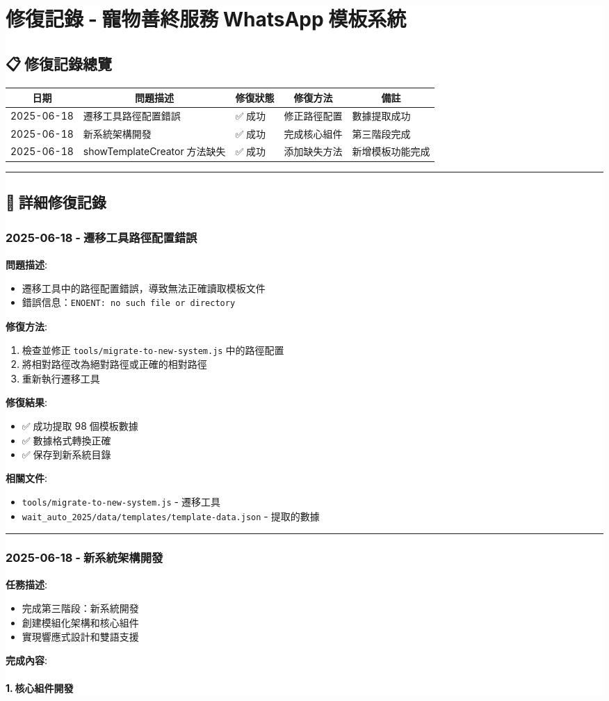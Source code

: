 # 修復記錄 - 寵物善終服務 WhatsApp 模板系統

## 📋 修復記錄總覽

| 日期       | 問題描述                     | 修復狀態 | 修復方法     | 備註             |
| ---------- | ---------------------------- | -------- | ------------ | ---------------- |
| 2025-06-18 | 遷移工具路徑配置錯誤         | ✅ 成功  | 修正路徑配置 | 數據提取成功     |
| 2025-06-18 | 新系統架構開發               | ✅ 成功  | 完成核心組件 | 第三階段完成     |
| 2025-06-18 | showTemplateCreator 方法缺失 | ✅ 成功  | 添加缺失方法 | 新增模板功能完成 |

---

## 🔧 詳細修復記錄

### 2025-06-18 - 遷移工具路徑配置錯誤

**問題描述**:

- 遷移工具中的路徑配置錯誤，導致無法正確讀取模板文件
- 錯誤信息：`ENOENT: no such file or directory`

**修復方法**:

1. 檢查並修正 `tools/migrate-to-new-system.js` 中的路徑配置
2. 將相對路徑改為絕對路徑或正確的相對路徑
3. 重新執行遷移工具

**修復結果**:

- ✅ 成功提取 98 個模板數據
- ✅ 數據格式轉換正確
- ✅ 保存到新系統目錄

**相關文件**:

- `tools/migrate-to-new-system.js` - 遷移工具
- `wait_auto_2025/data/templates/template-data.json` - 提取的數據

---

### 2025-06-18 - 新系統架構開發

**任務描述**:

- 完成第三階段：新系統開發
- 創建模組化架構和核心組件
- 實現響應式設計和雙語支援

**完成內容**:

#### 1. 核心組件開發
